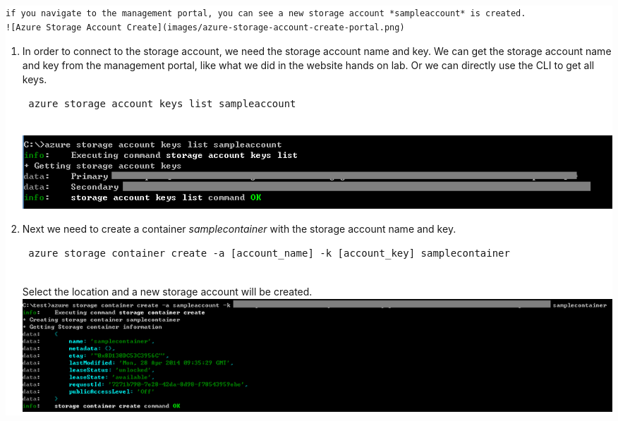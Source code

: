 
    if you navigate to the management portal, you can see a new storage account *sampleaccount* is created.
    ![Azure Storage Account Create](images/azure-storage-account-create-portal.png)
    

1. In order to connect to the storage account, we need the storage account name and key. We can get the storage account name and key from the management portal, like what we did in the website hands on lab. Or we can directly use the CLI to get all keys.    
    <pre>
    azure storage account keys list sampleaccount
    </pre>

    ![Get Storage Account Key](images/azure-storage-account-keys.png)
    
5. Next we need to create a container *samplecontainer* with the storage account name and key.

    <pre>
    azure storage container create -a [account_name] -k [account_key] samplecontainer
    </pre>

    Select the location and a new storage account will be created.
    ![Azure Storage Container Create](images/azure-storage-container-create.PNG)
